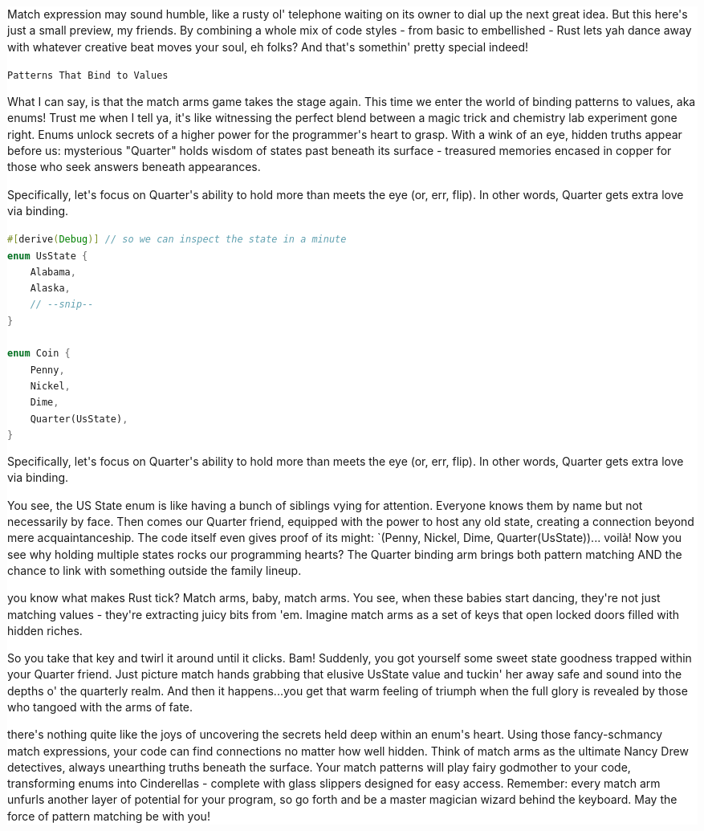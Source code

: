 Match expression may sound humble, like a rusty ol' telephone waiting on its owner to dial up the next great idea. But this here's just a small preview, my friends. By combining a whole mix of code styles - from basic to embellished - Rust lets yah dance away with whatever creative beat moves your soul, eh folks? And that's somethin' pretty special indeed!

    Patterns That Bind to Values

What I can say, is that the match arms game takes the stage again. This time we enter the world of binding patterns to values, aka enums! Trust me when I tell ya, it's like witnessing the perfect blend between a magic trick and chemistry lab experiment gone right. Enums unlock secrets of a higher power for the programmer's heart to grasp. With a wink of an eye, hidden truths appear before us: mysterious "Quarter" holds wisdom of states past beneath its surface - treasured memories encased in copper for those who seek answers beneath appearances.

Specifically, let's focus on Quarter's ability to hold more than meets the eye (or, err, flip). In other words, Quarter gets extra love via binding.

```rust
#[derive(Debug)] // so we can inspect the state in a minute
enum UsState {
    Alabama,
    Alaska,
    // --snip--
}

enum Coin {
    Penny,
    Nickel,
    Dime,
    Quarter(UsState),
}
```

Specifically, let's focus on Quarter's ability to hold more than meets the eye (or, err, flip). In other words, Quarter gets extra love via binding.

You see, the US State enum is like having a bunch of siblings vying for attention. Everyone knows them by name but not necessarily by face. Then comes our Quarter friend, equipped with the power to host any old state, creating a connection beyond mere acquaintanceship. The code itself even gives proof of its might: `(Penny, Nickel, Dime, Quarter(UsState))... voilà! Now you see why holding multiple states rocks our programming hearts? The Quarter binding arm brings both pattern matching AND the chance to link with something outside the family lineup.

you know what makes Rust tick? Match arms, baby, match arms. You see, when these babies start dancing, they're not just matching values - they're extracting juicy bits from 'em. Imagine match arms as a set of keys that open locked doors filled with hidden riches. 

So you take that key and twirl it around until it clicks. Bam! Suddenly, you got yourself some sweet state goodness trapped within your Quarter friend. Just picture match hands grabbing that elusive UsState value and tuckin' her away safe and sound into the depths o' the quarterly realm. And then it happens...you get that warm feeling of triumph when the full glory is revealed by those who tangoed with the arms of fate.

there's nothing quite like the joys of uncovering the secrets held deep within an enum's heart. Using those fancy-schmancy match expressions, your code can find connections no matter how well hidden. Think of match arms as the ultimate Nancy Drew detectives, always unearthing truths beneath the surface. Your match patterns will play fairy godmother to your code, transforming enums into Cinderellas - complete with glass slippers designed for easy access. Remember: every match arm unfurls another layer of potential for your program, so go forth and be a master magician wizard behind the keyboard. May the force of pattern matching be with you!
